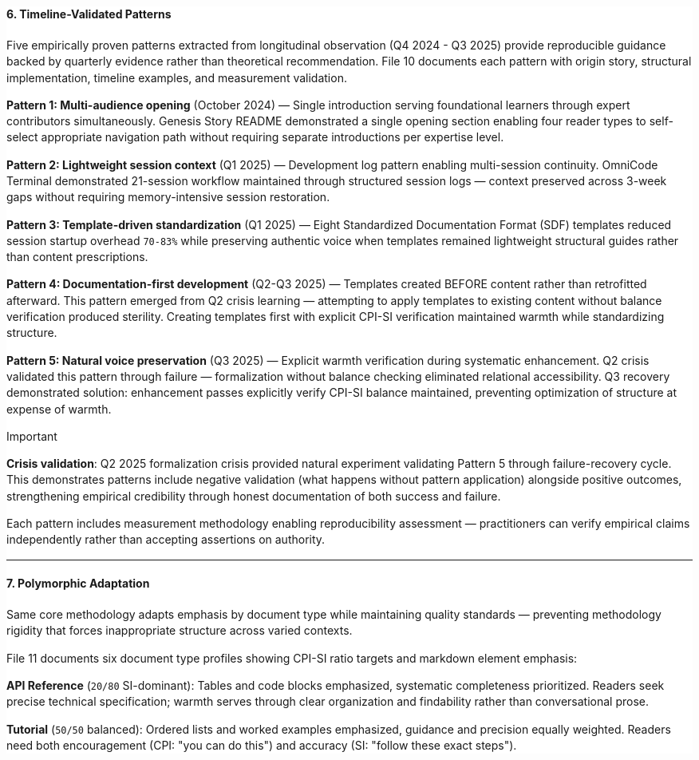 #### 6. Timeline-Validated Patterns

Five empirically proven patterns extracted from longitudinal observation (Q4 2024 - Q3 2025) provide reproducible guidance backed by quarterly evidence rather than theoretical recommendation. File 10 documents each pattern with origin story, structural implementation, timeline examples, and measurement validation.

**Pattern 1: Multi-audience opening** (October 2024) — Single introduction serving foundational learners through expert contributors simultaneously. Genesis Story README demonstrated a single opening section enabling four reader types to self-select appropriate navigation path without requiring separate introductions per expertise level.

**Pattern 2: Lightweight session context** (Q1 2025) — Development log pattern enabling multi-session continuity. OmniCode Terminal demonstrated 21-session workflow maintained through structured session logs — context preserved across 3-week gaps without requiring memory-intensive session restoration.

**Pattern 3: Template-driven standardization** (Q1 2025) — Eight Standardized Documentation Format (SDF) templates reduced session startup overhead `70-83%` while preserving authentic voice when templates remained lightweight structural guides rather than content prescriptions.

**Pattern 4: Documentation-first development** (Q2-Q3 2025) — Templates created BEFORE content rather than retrofitted afterward. This pattern emerged from Q2 crisis learning — attempting to apply templates to existing content without balance verification produced sterility. Creating templates first with explicit CPI-SI verification maintained warmth while standardizing structure.

**Pattern 5: Natural voice preservation** (Q3 2025) — Explicit warmth verification during systematic enhancement. Q2 crisis validated this pattern through failure — formalization without balance checking eliminated relational accessibility. Q3 recovery demonstrated solution: enhancement passes explicitly verify CPI-SI balance maintained, preventing optimization of structure at expense of warmth.

> [!IMPORTANT]
> **Crisis validation**: Q2 2025 formalization crisis provided natural experiment validating Pattern 5 through failure-recovery cycle. This demonstrates patterns include negative validation (what happens without pattern application) alongside positive outcomes, strengthening empirical credibility through honest documentation of both success and failure.

Each pattern includes measurement methodology enabling reproducibility assessment — practitioners can verify empirical claims independently rather than accepting assertions on authority.

---

#### 7. Polymorphic Adaptation

Same core methodology adapts emphasis by document type while maintaining quality standards — preventing methodology rigidity that forces inappropriate structure across varied contexts.

File 11 documents six document type profiles showing CPI-SI ratio targets and markdown element emphasis:

**API Reference** (`20/80` SI-dominant): Tables and code blocks emphasized, systematic completeness prioritized. Readers seek precise technical specification; warmth serves through clear organization and findability rather than conversational prose.

**Tutorial** (`50/50` balanced): Ordered lists and worked examples emphasized, guidance and precision equally weighted. Readers need both encouragement (CPI: "you can do this") and accuracy (SI: "follow these exact steps").


[^dual-specification]: Dual-specification rationale: Positive capability lists describe ideal outcomes but fail to address practitioners experiencing specific quality failures. Prevention matrices describe pain points addressed but fail to inspire with possibility. Presenting BOTH enables complete value assessment. This mirrors dual-metrics framework philosophy (File 04) — measure outcomes AND process to prevent optimization of one at expense of other.